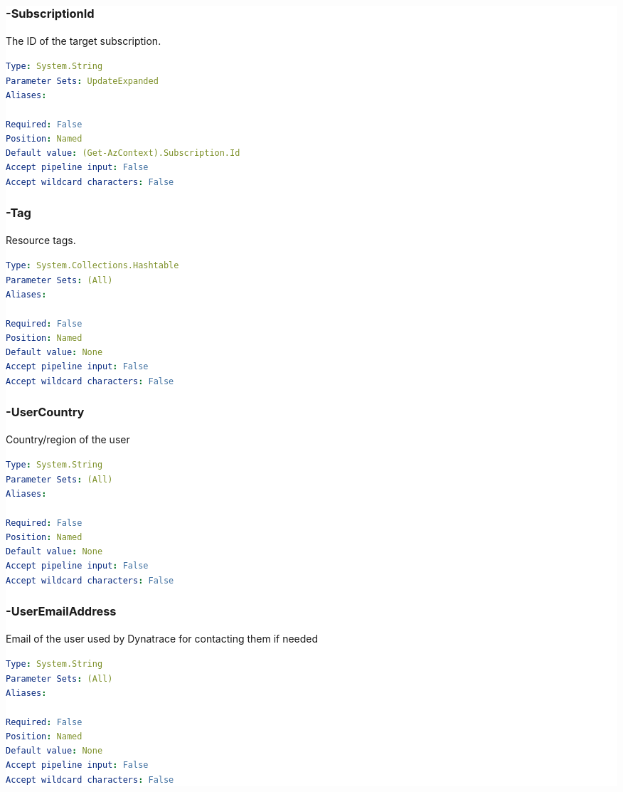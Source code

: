 ### -SubscriptionId
The ID of the target subscription.

```yaml
Type: System.String
Parameter Sets: UpdateExpanded
Aliases:

Required: False
Position: Named
Default value: (Get-AzContext).Subscription.Id
Accept pipeline input: False
Accept wildcard characters: False
```

### -Tag
Resource tags.

```yaml
Type: System.Collections.Hashtable
Parameter Sets: (All)
Aliases:

Required: False
Position: Named
Default value: None
Accept pipeline input: False
Accept wildcard characters: False
```

### -UserCountry
Country/region of the user

```yaml
Type: System.String
Parameter Sets: (All)
Aliases:

Required: False
Position: Named
Default value: None
Accept pipeline input: False
Accept wildcard characters: False
```

### -UserEmailAddress
Email of the user used by Dynatrace for contacting them if needed

```yaml
Type: System.String
Parameter Sets: (All)
Aliases:

Required: False
Position: Named
Default value: None
Accept pipeline input: False
Accept wildcard characters: False
```
